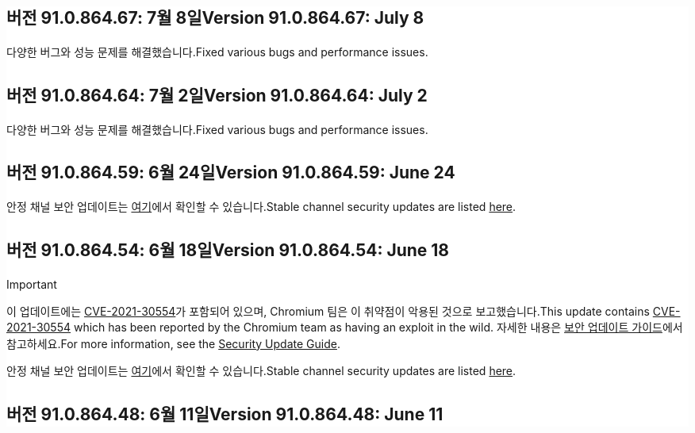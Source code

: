 ## <a name="version-91086467-july-8"></a><span data-ttu-id="6dc93-112">버전 91.0.864.67: 7월 8일</span><span class="sxs-lookup"><span data-stu-id="6dc93-112">Version 91.0.864.67: July 8</span></span>

<span data-ttu-id="6dc93-113">다양한 버그와 성능 문제를 해결했습니다.</span><span class="sxs-lookup"><span data-stu-id="6dc93-113">Fixed various bugs and performance issues.</span></span>

## <a name="version-91086464-july-2"></a><span data-ttu-id="6dc93-114">버전 91.0.864.64: 7월 2일</span><span class="sxs-lookup"><span data-stu-id="6dc93-114">Version 91.0.864.64: July 2</span></span>

<span data-ttu-id="6dc93-115">다양한 버그와 성능 문제를 해결했습니다.</span><span class="sxs-lookup"><span data-stu-id="6dc93-115">Fixed various bugs and performance issues.</span></span>

## <a name="version-91086459-june-24"></a><span data-ttu-id="6dc93-116">버전 91.0.864.59: 6월 24일</span><span class="sxs-lookup"><span data-stu-id="6dc93-116">Version 91.0.864.59: June 24</span></span>

<span data-ttu-id="6dc93-117">안정 채널 보안 업데이트는 [여기](/deployedge/microsoft-edge-relnotes-security#june-24-2021)에서 확인할 수 있습니다.</span><span class="sxs-lookup"><span data-stu-id="6dc93-117">Stable channel security updates are listed [here](/deployedge/microsoft-edge-relnotes-security#june-24-2021).</span></span>

## <a name="version-91086454-june-18"></a><span data-ttu-id="6dc93-118">버전 91.0.864.54: 6월 18일</span><span class="sxs-lookup"><span data-stu-id="6dc93-118">Version 91.0.864.54: June 18</span></span>

> [!Important]
> <span data-ttu-id="6dc93-119">이 업데이트에는 [CVE-2021-30554](https://msrc.microsoft.com/update-guide/vulnerability/CVE-2021-30554)가 포함되어 있으며, Chromium 팀은 이 취약점이 악용된 것으로 보고했습니다.</span><span class="sxs-lookup"><span data-stu-id="6dc93-119">This update contains [CVE-2021-30554](https://msrc.microsoft.com/update-guide/vulnerability/CVE-2021-30554) which has been reported by the Chromium team as having an exploit in the wild.</span></span> <span data-ttu-id="6dc93-120">자세한 내용은 [보안 업데이트 가이드](https://msrc.microsoft.com/update-guide/vulnerability/ADV200002)에서 참고하세요.</span><span class="sxs-lookup"><span data-stu-id="6dc93-120">For more information, see the [Security Update Guide](https://msrc.microsoft.com/update-guide/vulnerability/ADV200002).</span></span>

<span data-ttu-id="6dc93-121">안정 채널 보안 업데이트는 [여기](/deployedge/microsoft-edge-relnotes-security#june-18-2021)에서 확인할 수 있습니다.</span><span class="sxs-lookup"><span data-stu-id="6dc93-121">Stable channel security updates are listed [here](/deployedge/microsoft-edge-relnotes-security#june-18-2021).</span></span>

## <a name="version-91086448-june-11"></a><span data-ttu-id="6dc93-122">버전 91.0.864.48: 6월 11일</span><span class="sxs-lookup"><span data-stu-id="6dc93-122">Version 91.0.864.48: June 11</span></span>
